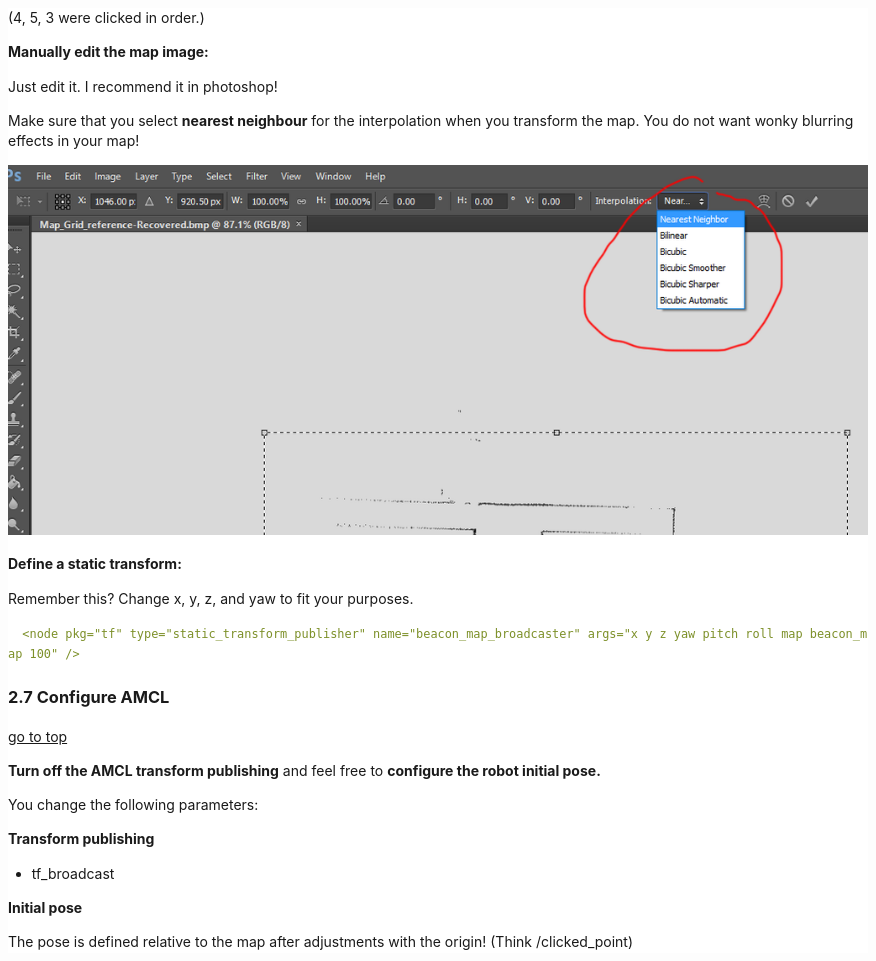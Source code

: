 (4, 5, 3 were clicked in order.)



**Manually edit the map image:**

Just edit it. I recommend it in photoshop!

Make sure that you select **nearest neighbour** for the interpolation when you transform the map. You do not want wonky blurring effects in your map!

![Nearest Neighbour setting](assets/2_29.png)



**Define a static transform:**

Remember this? Change x, y, z, and yaw to fit your purposes.

```yaml
  <node pkg="tf" type="static_transform_publisher" name="beacon_map_broadcaster" args="x y z yaw pitch roll map beacon_map 100" />
```



### **2.7 Configure AMCL <a name="2.7"></a>**

[go to top](#top)

**Turn off the AMCL transform publishing** and feel free to **configure the robot initial pose.**

You change the following parameters:

**Transform publishing**

- tf_broadcast

**Initial pose**

The pose is defined relative to the map after adjustments with the origin! (Think /clicked_point)
